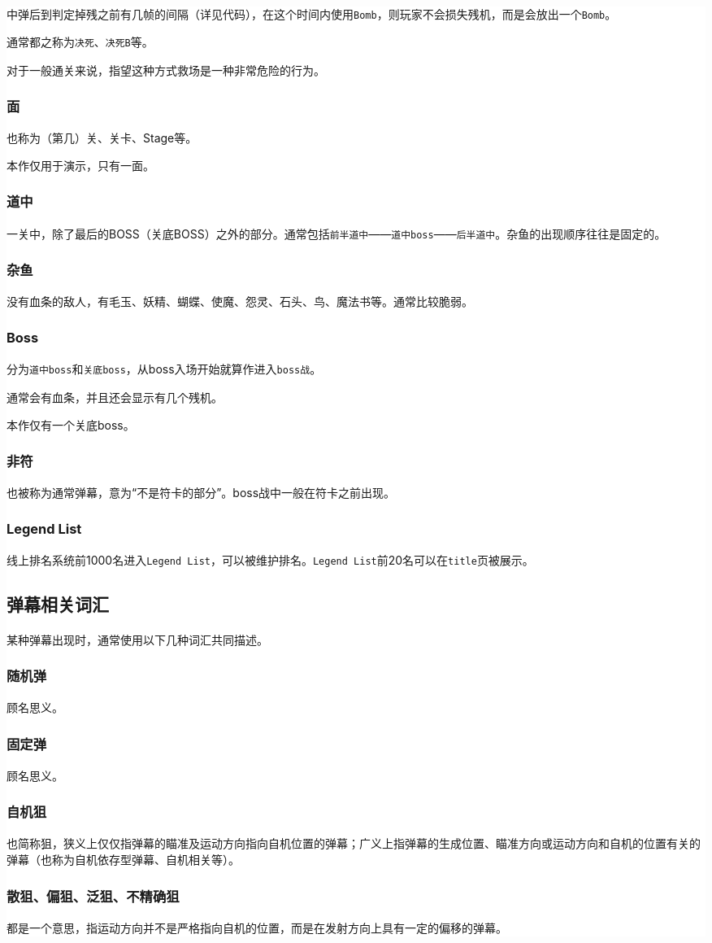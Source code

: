 中弹后到判定掉残之前有几帧的间隔（详见代码），在这个时间内使用`Bomb`，则玩家不会损失残机，而是会放出一个`Bomb`。

通常都之称为`决死`、`决死B`等。

对于一般通关来说，指望这种方式救场是一种非常危险的行为。

### 面

也称为（第几）关、关卡、Stage等。

本作仅用于演示，只有一面。

### 道中

一关中，除了最后的BOSS（关底BOSS）之外的部分。通常包括`前半道中`——`道中boss`——`后半道中`。杂鱼的出现顺序往往是固定的。

### 杂鱼

没有血条的敌人，有毛玉、妖精、蝴蝶、使魔、怨灵、石头、鸟、魔法书等。通常比较脆弱。

### Boss

分为`道中boss`和`关底boss`，从boss入场开始就算作进入`boss战`。

通常会有血条，并且还会显示有几个残机。

本作仅有一个关底boss。

### 非符

也被称为通常弹幕，意为“不是符卡的部分”。boss战中一般在符卡之前出现。

### Legend List

线上排名系统前1000名进入`Legend List`，可以被维护排名。`Legend List`前20名可以在`title`页被展示。

## 弹幕相关词汇

某种弹幕出现时，通常使用以下几种词汇共同描述。

### 随机弹

顾名思义。

### 固定弹

顾名思义。

### 自机狙

也简称狙，狭义上仅仅指弹幕的瞄准及运动方向指向自机位置的弹幕；广义上指弹幕的生成位置、瞄准方向或运动方向和自机的位置有关的弹幕（也称为自机依存型弹幕、自机相关等）。

### 散狙、偏狙、泛狙、不精确狙

都是一个意思，指运动方向并不是严格指向自机的位置，而是在发射方向上具有一定的偏移的弹幕。
